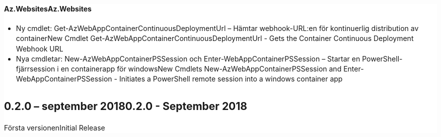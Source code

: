 #### <a name="azwebsites"></a><span data-ttu-id="abad8-366">Az.Websites</span><span class="sxs-lookup"><span data-stu-id="abad8-366">Az.Websites</span></span>
* <span data-ttu-id="abad8-367">Ny cmdlet: Get-AzWebAppContainerContinuousDeploymentUrl – Hämtar webhook-URL:en för kontinuerlig distribution av container</span><span class="sxs-lookup"><span data-stu-id="abad8-367">New Cmdlet Get-AzWebAppContainerContinuousDeploymentUrl - Gets the Container Continuous Deployment Webhook URL</span></span>
* <span data-ttu-id="abad8-368">Nya cmdletar: New-AzWebAppContainerPSSession och Enter-WebAppContainerPSSession – Startar en PowerShell-fjärrsession i en containerapp för windows</span><span class="sxs-lookup"><span data-stu-id="abad8-368">New Cmdlets New-AzWebAppContainerPSSession and Enter-WebAppContainerPSSession  - Initiates a PowerShell remote session into a windows container app</span></span>

## <a name="020---september-2018"></a><span data-ttu-id="abad8-369">0.2.0 – september 2018</span><span class="sxs-lookup"><span data-stu-id="abad8-369">0.2.0 - September 2018</span></span>
 <span data-ttu-id="abad8-370">Första versionen</span><span class="sxs-lookup"><span data-stu-id="abad8-370">Initial Release</span></span>